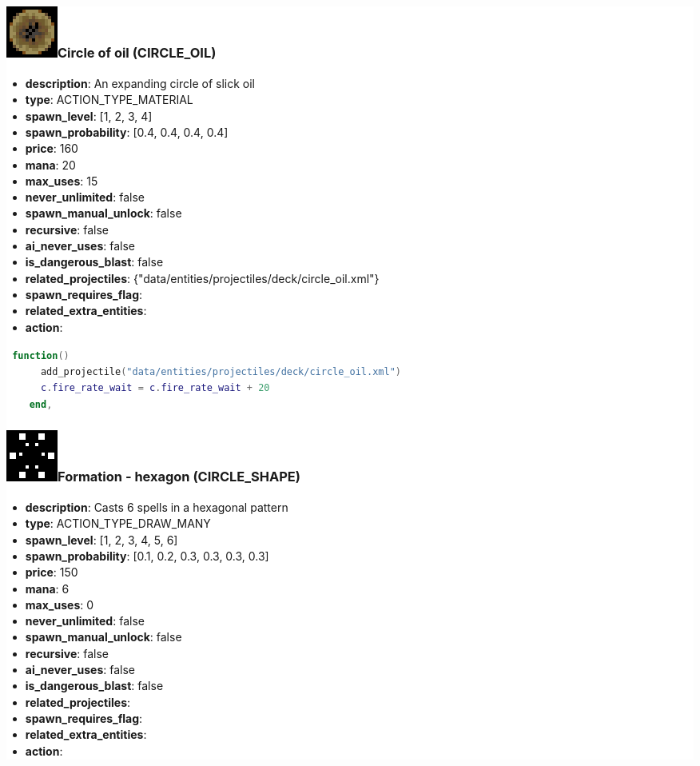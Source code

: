 

### <a id="CIRCLE_OIL"></a>![Circle of oil](images/CIRCLE_OIL.png)Circle of oil (CIRCLE_OIL)

* **description**: An expanding circle of slick oil
* **type**: ACTION_TYPE_MATERIAL
* **spawn_level**: [1, 2, 3, 4]
* **spawn_probability**: [0.4, 0.4, 0.4, 0.4]
* **price**: 160
* **mana**: 20
* **max_uses**: 15
* **never_unlimited**: false
* **spawn_manual_unlock**: false
* **recursive**: false
* **ai_never_uses**: false
* **is_dangerous_blast**: false
* **related_projectiles**: {"data/entities/projectiles/deck/circle_oil.xml"}
* **spawn_requires_flag**: 
* **related_extra_entities**: 
* **action**:

```lua
 function()
      add_projectile("data/entities/projectiles/deck/circle_oil.xml")
      c.fire_rate_wait = c.fire_rate_wait + 20
    end,
```



### <a id="CIRCLE_SHAPE"></a>![Formation - hexagon](images/CIRCLE_SHAPE.png)Formation - hexagon (CIRCLE_SHAPE)

* **description**: Casts 6 spells in a hexagonal pattern
* **type**: ACTION_TYPE_DRAW_MANY
* **spawn_level**: [1, 2, 3, 4, 5, 6]
* **spawn_probability**: [0.1, 0.2, 0.3, 0.3, 0.3, 0.3]
* **price**: 150
* **mana**: 6
* **max_uses**: 0
* **never_unlimited**: false
* **spawn_manual_unlock**: false
* **recursive**: false
* **ai_never_uses**: false
* **is_dangerous_blast**: false
* **related_projectiles**: 
* **spawn_requires_flag**: 
* **related_extra_entities**: 
* **action**:
